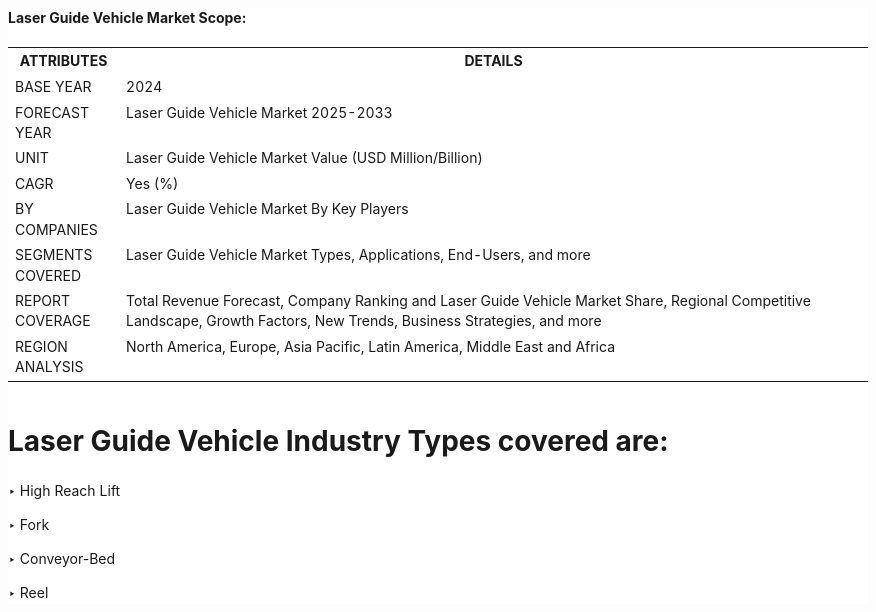 <h4>Laser Guide Vehicle Market Scope:</h4>
<table>
<tr>
<th>ATTRIBUTES</th>
<th>DETAILS</th>
</tr>
<tr>
<td>BASE YEAR</td>
<td>2024</td>
</tr>
<tr>
<td>FORECAST YEAR</td>
<td>Laser Guide Vehicle Market 2025-2033</td>
</tr>
<tr>
<td>UNIT</td>
<td>Laser Guide Vehicle Market Value (USD Million/Billion)</td>
<tr>
<td>CAGR</td>
<td>Yes (%)</td>
</tr>
</tr>
<tr>
<td>BY COMPANIES</td>
<td>Laser Guide Vehicle Market By Key Players</td>
</tr>
<tr>
<td>SEGMENTS COVERED</td>
<td>Laser Guide Vehicle Market Types, Applications, End-Users, and more</td>
</tr>
<tr>
<td>REPORT COVERAGE</td>
<td>Total Revenue Forecast, Company Ranking and Laser Guide Vehicle Market Share, Regional Competitive Landscape, Growth Factors, New Trends, Business Strategies, and more</td>
</tr>
<tr>
<td>REGION ANALYSIS</td>
<td>North America, Europe, Asia Pacific, Latin America, Middle East and Africa</td>
</tr>
</table>

# <strong>Laser Guide Vehicle Industry Types covered are:</strong>

‣ High Reach Lift

‣ Fork

‣ Conveyor-Bed

‣ Reel
